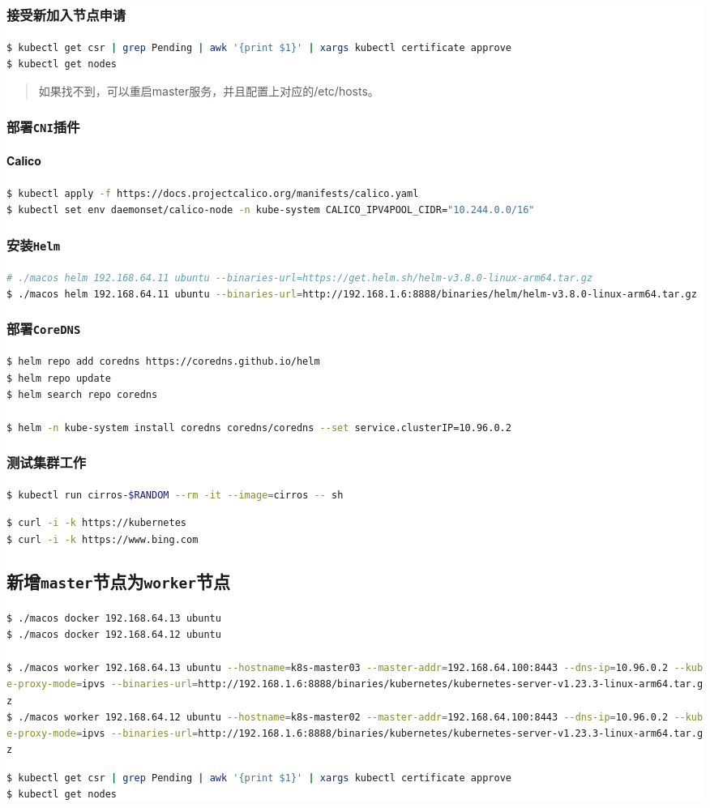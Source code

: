 ### 接受新加入节点申请

```bash
$ kubectl get csr | grep Pending | awk '{print $1}' | xargs kubectl certificate approve
$ kubectl get nodes
```

> 如果找不到，可以重启master服务，并且配置上对应的/etc/hosts。


### 部署`CNI`插件

#### Calico

```bash
$ kubectl apply -f https://docs.projectcalico.org/manifests/calico.yaml
$ kubectl set env daemonset/calico-node -n kube-system CALICO_IPV4POOL_CIDR="10.244.0.0/16"
```

### 安装`Helm`

```bash
# ./macos helm 192.168.64.11 ubuntu --binaries-url=https://get.helm.sh/helm-v3.8.0-linux-arm64.tar.gz
$ ./macos helm 192.168.64.11 ubuntu --binaries-url=http://192.168.1.6:8888/binaries/helm/helm-v3.8.0-linux-arm64.tar.gz
```

### 部署`CoreDNS`

```bash
$ helm repo add coredns https://coredns.github.io/helm
$ helm repo update
$ helm search repo coredns

$ helm -n kube-system install coredns coredns/coredns --set service.clusterIP=10.96.0.2
```

### 测试集群工作
```bash
$ kubectl run cirros-$RANDOM --rm -it --image=cirros -- sh
```

```bash
$ curl -i -k https://kubernetes
$ curl -i -k https://www.bing.com
```

## 新增`master`节点为`worker`节点

```bash
$ ./macos docker 192.168.64.13 ubuntu
$ ./macos docker 192.168.64.12 ubuntu

$ ./macos worker 192.168.64.13 ubuntu --hostname=k8s-master03 --master-addr=192.168.64.100:8443 --dns-ip=10.96.0.2 --kube-proxy-mode=ipvs --binaries-url=http://192.168.1.6:8888/binaries/kubernetes/kubernetes-server-v1.23.3-linux-arm64.tar.gz
$ ./macos worker 192.168.64.12 ubuntu --hostname=k8s-master02 --master-addr=192.168.64.100:8443 --dns-ip=10.96.0.2 --kube-proxy-mode=ipvs --binaries-url=http://192.168.1.6:8888/binaries/kubernetes/kubernetes-server-v1.23.3-linux-arm64.tar.gz
```

```bash
$ kubectl get csr | grep Pending | awk '{print $1}' | xargs kubectl certificate approve
$ kubectl get nodes
```